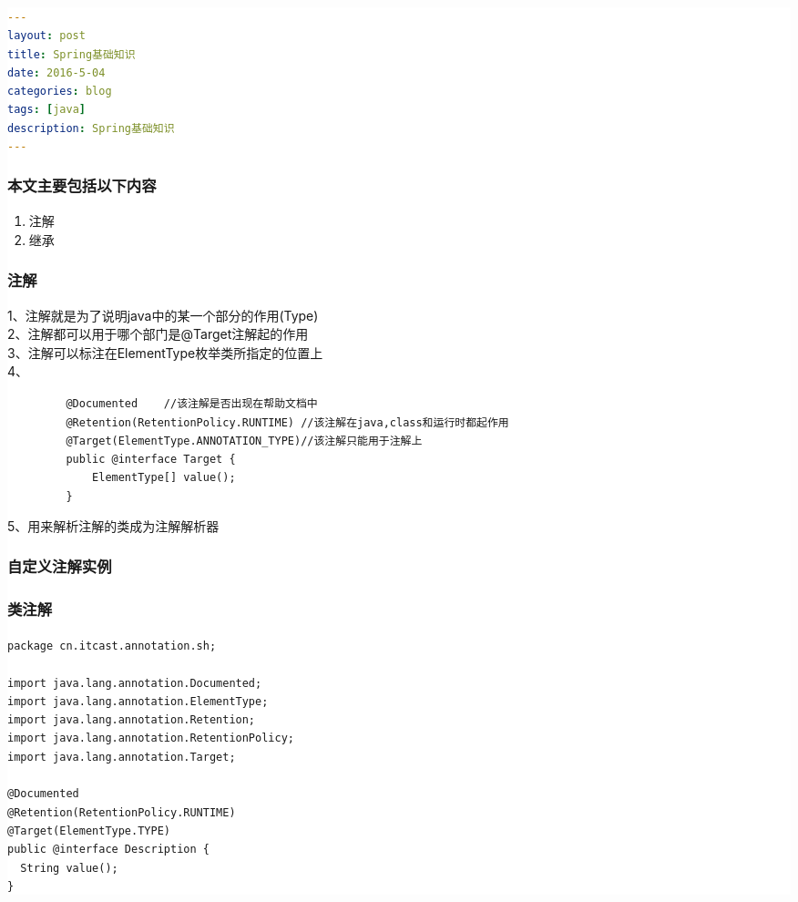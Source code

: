 ```yaml
---
layout: post
title: Spring基础知识
date: 2016-5-04
categories: blog
tags: [java]
description: Spring基础知识
---   
```


### 本文主要包括以下内容  

1. 注解  
2. 继承

### 注解   

   1、注解就是为了说明java中的某一个部分的作用(Type)      
   2、注解都可以用于哪个部门是@Target注解起的作用              
   3、注解可以标注在ElementType枚举类所指定的位置上              
   4、 

```
         @Documented    //该注解是否出现在帮助文档中         
         @Retention(RetentionPolicy.RUNTIME) //该注解在java,class和运行时都起作用               
         @Target(ElementType.ANNOTATION_TYPE)//该注解只能用于注解上                  
         public @interface Target {            
             ElementType[] value();                    
         }    
```   
              
   5、用来解析注解的类成为注解解析器  

### 自定义注解实例  

### 类注解  

```
package cn.itcast.annotation.sh;

import java.lang.annotation.Documented;
import java.lang.annotation.ElementType;
import java.lang.annotation.Retention;
import java.lang.annotation.RetentionPolicy;
import java.lang.annotation.Target;

@Documented
@Retention(RetentionPolicy.RUNTIME)
@Target(ElementType.TYPE)
public @interface Description {
  String value();
}

```
